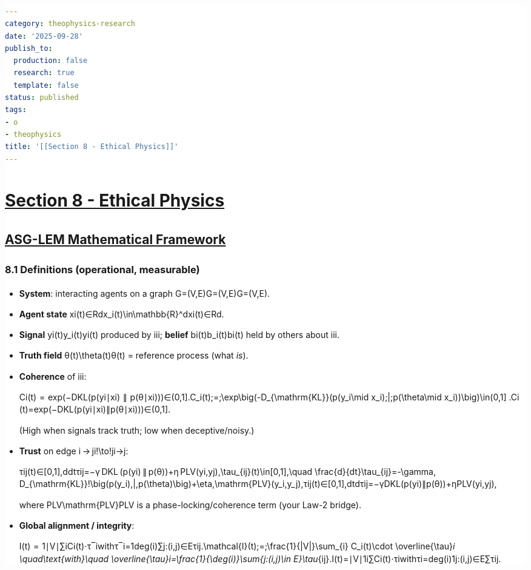 ```yaml
---
category: theophysics-research
date: '2025-09-28'
publish_to:
  production: false
  research: true
  template: false
status: published
tags:
- o
- theophysics
title: '[[Section 8 - Ethical Physics]]'
---
```

   
# [Section 8 - Ethical Physics](./Section%208%20-%20Ethical%20Physics.md)   
   
## [ASG-LEM Mathematical Framework](/not_created.md)   
   
### 8.1 Definitions (operational, measurable)   
   
   
- **System**: interacting agents on a graph G=(V,E)G=(V,E)G=(V,E).   
       
   
- **Agent state** xi(t)∈Rdx_i(t)\in\mathbb{R}^dxi​(t)∈Rd.   
       
   
- **Signal** yi(t)y_i(t)yi​(t) produced by iii; **belief** bi(t)b_i(t)bi​(t) held by others about iii.   
       
   
- **Truth field** θ(t)\theta(t)θ(t) = reference process (what _is_).   
       
   
- **Coherence** of iii:   
       
    Ci(t)  =  exp⁡(−DKL(p(yi∣xi)  ∥  p(θ∣xi)))∈(0,1].C_i(t)\;=\;\exp\big(-D_{\mathrm{KL}}(p(y_i\mid x_i)\;|\;p(\theta\mid x_i))\big)\in(0,1] .Ci​(t)=exp(−DKL​(p(yi​∣xi​)∥p(θ∣xi​)))∈(0,1].   
       
    (High when signals track truth; low when deceptive/noisy.)   
       
   
- **Trust** on edge i ⁣→ ⁣ji\!\to\!ji→j:   
       
    τij(t)∈[0,1],ddtτij=−γ DKL ⁣(p(yi) ∥ p(θ))+η PLV(yi,yj),\tau_{ij}(t)\in[0,1],\quad \frac{d}{dt}\tau_{ij}=-\gamma\, D_{\mathrm{KL}}\!\big(p(y_i)\,|\,p(\theta)\big)+\eta\,\mathrm{PLV}(y_i,y_j),τij​(t)∈[0,1],dtd​τij​=−γDKL​(p(yi​)∥p(θ))+ηPLV(yi​,yj​),   
       
    where PLV\mathrm{PLV}PLV is a phase-locking/coherence term (your Law-2 bridge).   
       
   
- **Global alignment / integrity**:   
       
    I(t)  =  1∣V∣∑iCi(t)⋅τ‾iwithτ‾i=1deg⁡(i)∑j:(i,j)∈Eτij.\mathcal{I}(t)\;=\;\frac{1}{|V|}\sum_{i} C_i(t)\cdot \overline{\tau}_i \quad\text{with}\quad \overline{\tau}_i=\frac{1}{\deg(i)}\sum_{j:(i,j)\in E}\tau_{ij}.I(t)=∣V∣1​i∑​Ci​(t)⋅τi​withτi​=deg(i)1​j:(i,j)∈E∑​τij​.   
   